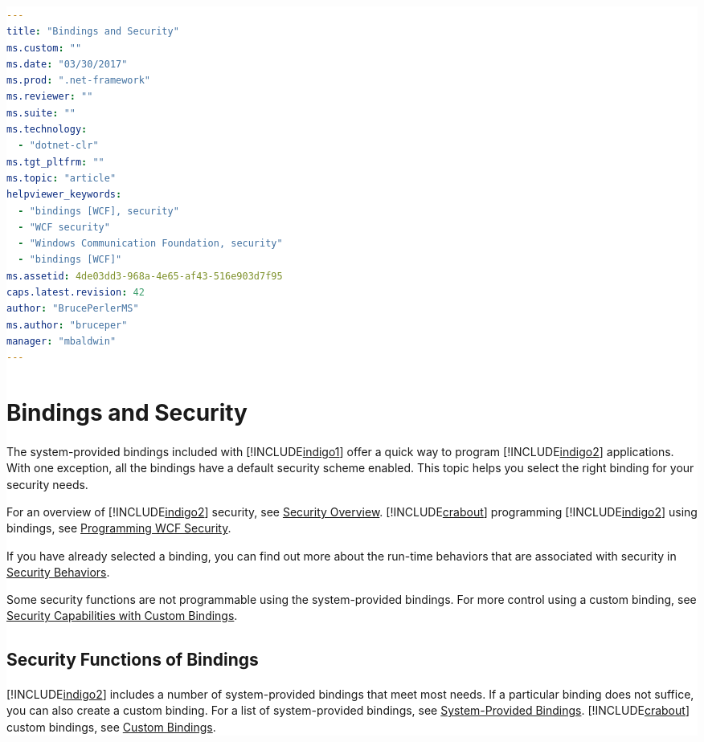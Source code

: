 ```yaml
---
title: "Bindings and Security"
ms.custom: ""
ms.date: "03/30/2017"
ms.prod: ".net-framework"
ms.reviewer: ""
ms.suite: ""
ms.technology: 
  - "dotnet-clr"
ms.tgt_pltfrm: ""
ms.topic: "article"
helpviewer_keywords: 
  - "bindings [WCF], security"
  - "WCF security"
  - "Windows Communication Foundation, security"
  - "bindings [WCF]"
ms.assetid: 4de03dd3-968a-4e65-af43-516e903d7f95
caps.latest.revision: 42
author: "BrucePerlerMS"
ms.author: "bruceper"
manager: "mbaldwin"
---
```

# Bindings and Security
The system-provided bindings included with [!INCLUDE[indigo1](../../../../includes/indigo1-md.md)] offer a quick way to program [!INCLUDE[indigo2](../../../../includes/indigo2-md.md)] applications. With one exception, all the bindings have a default security scheme enabled. This topic helps you select the right binding for your security needs.  
  
 For an overview of [!INCLUDE[indigo2](../../../../includes/indigo2-md.md)] security, see [Security Overview](../../../../docs/framework/wcf/feature-details/security-overview.md). [!INCLUDE[crabout](../../../../includes/crabout-md.md)] programming [!INCLUDE[indigo2](../../../../includes/indigo2-md.md)] using bindings, see [Programming WCF Security](../../../../docs/framework/wcf/feature-details/programming-wcf-security.md).  
  
 If you have already selected a binding, you can find out more about the run-time behaviors that are associated with security in [Security Behaviors](../../../../docs/framework/wcf/feature-details/security-behaviors-in-wcf.md).  
  
 Some security functions are not programmable using the system-provided bindings. For more control using a custom binding, see [Security Capabilities with Custom Bindings](../../../../docs/framework/wcf/feature-details/security-capabilities-with-custom-bindings.md).  
  
## Security Functions of Bindings  
 [!INCLUDE[indigo2](../../../../includes/indigo2-md.md)] includes a number of system-provided bindings that meet most needs. If a particular binding does not suffice, you can also create a custom binding. For a list of system-provided bindings, see [System-Provided Bindings](../../../../docs/framework/wcf/system-provided-bindings.md). [!INCLUDE[crabout](../../../../includes/crabout-md.md)] custom bindings, see [Custom Bindings](../../../../docs/framework/wcf/extending/custom-bindings.md).  
  